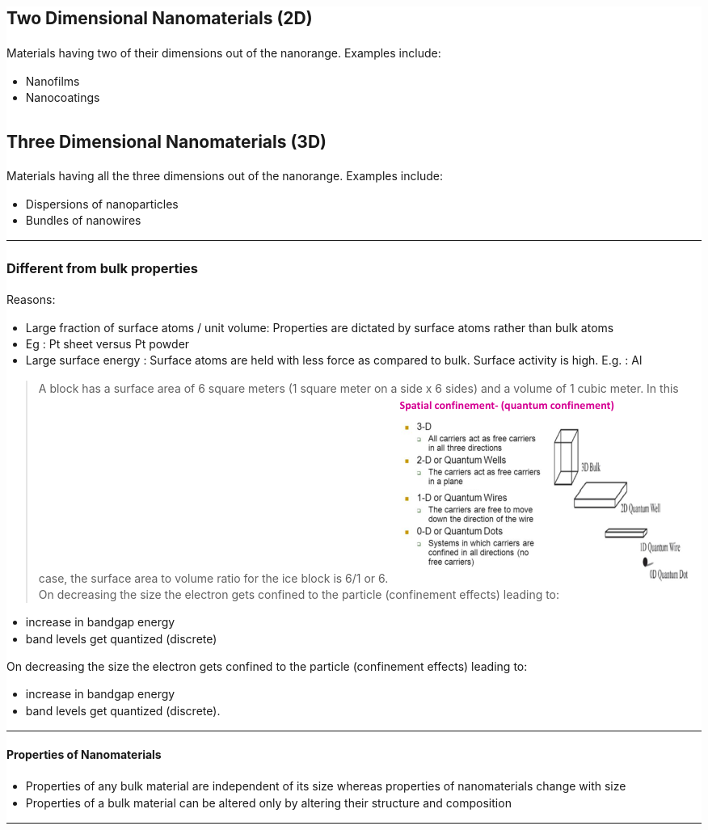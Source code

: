 ## Two Dimensional Nanomaterials (2D)
Materials having two of their dimensions out of the nanorange. 
Examples include:
- Nanofilms
- Nanocoatings

## Three Dimensional Nanomaterials (3D)
Materials having all the three dimensions out of the nanorange. Examples include:
- Dispersions of nanoparticles
- Bundles of nanowires

---
### Different from bulk properties

Reasons: 
- Large fraction of surface atoms / unit volume: Properties are dictated by surface atoms rather than bulk atoms
- Eg : Pt sheet  versus Pt powder
- Large surface energy : Surface atoms are held with less force as  compared to bulk. Surface activity is high. E.g. : Al 

> A block has a surface area of 6 square meters (1 square meter on a side x 6 sides) and a volume of 1 cubic meter. In this case, the surface area to volume ratio for the ice block is 6/1 or 6.
![](space.png)
On decreasing the size the electron gets confined to the particle (confinement 
effects) leading to:  
- increase in bandgap energy
- band levels get quantized (discrete)

On decreasing the size the electron gets confined to the particle (confinement effects) leading  to: 
- increase in bandgap energy
- band levels get quantized (discrete).

---
#### Properties of Nanomaterials
- Properties of any bulk material are independent of its size whereas properties of nanomaterials change with size
- Properties of a bulk material can be altered only by altering their structure and composition

---